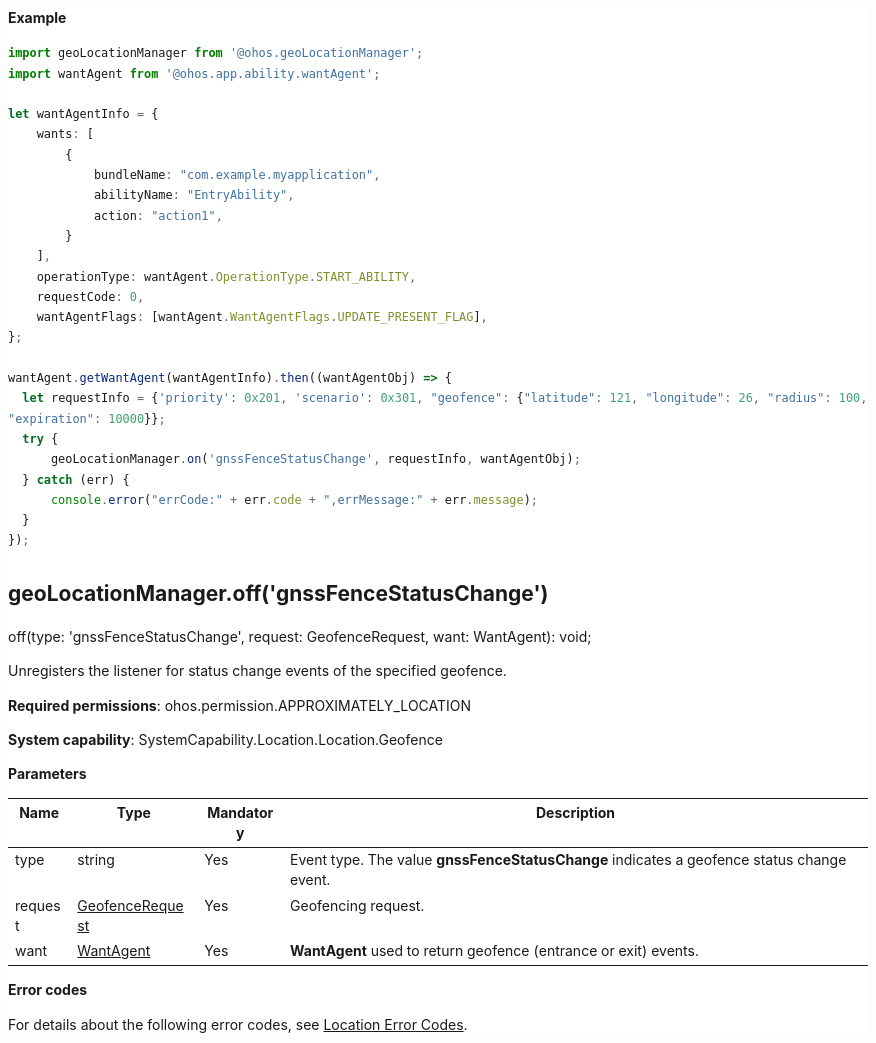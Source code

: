 **Example**

  ```ts
  import geoLocationManager from '@ohos.geoLocationManager';
  import wantAgent from '@ohos.app.ability.wantAgent';
  
  let wantAgentInfo = {
      wants: [
          {
              bundleName: "com.example.myapplication",
              abilityName: "EntryAbility",
              action: "action1",
          }
      ],
      operationType: wantAgent.OperationType.START_ABILITY,
      requestCode: 0,
      wantAgentFlags: [wantAgent.WantAgentFlags.UPDATE_PRESENT_FLAG],
  };
  
  wantAgent.getWantAgent(wantAgentInfo).then((wantAgentObj) => {
    let requestInfo = {'priority': 0x201, 'scenario': 0x301, "geofence": {"latitude": 121, "longitude": 26, "radius": 100, "expiration": 10000}};
    try {
        geoLocationManager.on('gnssFenceStatusChange', requestInfo, wantAgentObj);
    } catch (err) {
        console.error("errCode:" + err.code + ",errMessage:" + err.message);
    }
  });
  ```


## geoLocationManager.off('gnssFenceStatusChange')

off(type: 'gnssFenceStatusChange', request: GeofenceRequest, want: WantAgent): void;

Unregisters the listener for status change events of the specified geofence.

**Required permissions**: ohos.permission.APPROXIMATELY_LOCATION

**System capability**: SystemCapability.Location.Location.Geofence

**Parameters**

  | Name| Type| Mandatory| Description|
  | -------- | -------- | -------- | -------- |
  | type | string | Yes| Event type. The value **gnssFenceStatusChange** indicates a geofence status change event.|
  | request | [GeofenceRequest](#geofencerequest) | Yes| Geofencing request.|
  | want | [WantAgent](js-apis-app-ability-wantAgent.md) | Yes| **WantAgent** used to return geofence (entrance or exit) events.|

**Error codes**

For details about the following error codes, see [Location Error Codes](../errorcodes/errorcode-geoLocationManager.md).
